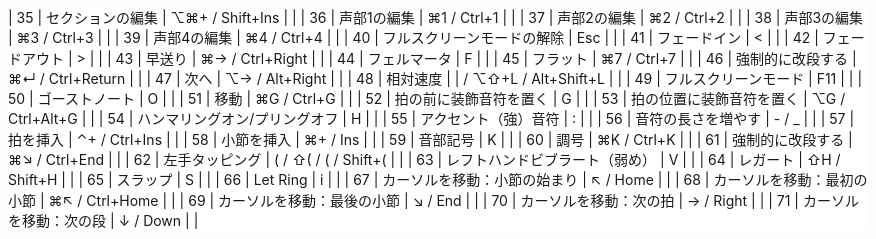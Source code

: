 | 35  | セクションの編集             | ⌥⌘+ / Shift+Ins                       |    |
| 36  | 声部1の編集               | ⌘1 / Ctrl+1                           |    |
| 37  | 声部2の編集               | ⌘2 / Ctrl+2                           |    |
| 38  | 声部3の編集               | ⌘3 / Ctrl+3                           |    |
| 39  | 声部4の編集               | ⌘4 / Ctrl+4                           |    |
| 40  | フルスクリーンモードの解除        | Esc                                   |    |
| 41  | フェードイン               | <                                     |    |
| 42  | フェードアウト              | >                                     |    |
| 43  | 早送り                  | ⌘→ / Ctrl+Right                       |    |
| 44  | フェルマータ               | F                                     |    |
| 45  | フラット                 | ⌘7 / Ctrl+7                           |    |
| 46  | 強制的に改段する             | ⌘↵ / Ctrl+Return                      |    |
| 47  | 次へ                   | ⌥→ / Alt+Right                        |    |
| 48  | 相対速度                 | | / ⌥⇧+L / Alt+Shift+L                |    |
| 49  | フルスクリーンモード           | F11                                   |    |
| 50  | ゴーストノート              | O                                     |    |
| 51  | 移動                   | ⌘G / Ctrl+G                           |    |
| 52  | 拍の前に装飾音符を置く          | G                                     |    |
| 53  | 拍の位置に装飾音符を置く         | ⌥G / Ctrl+Alt+G                       |    |
| 54  | ハンマリングオン/プリングオフ      | H                                     |    |
| 55  | アクセント（強）音符           | :                                     |    |
| 56  | 音符の長さを増やす            | - / _                                 |    |
| 57  | 拍を挿入                 | ⌃+ / Ctrl+Ins                         |    |
| 58  | 小節を挿入                | ⌘+ / Ins                              |    |
| 59  | 音部記号                 | K                                     |    |
| 60  | 調号                   | ⌘K / Ctrl+K                           |    |
| 61  | 強制的に改段する             | ⌘↘ / Ctrl+End                         |    |
| 62  | 左手タッピング              | ( / ⇧( / ( / Shift+(                  |    |
| 63  | レフトハンドビブラート（弱め）      | V                                     |    |
| 64  | レガート                 | ⇧H / Shift+H                          |    |
| 65  | スラップ                 | S                                     |    |
| 66  | Let Ring             | i                                     |    |
| 67  | カーソルを移動：小節の始まり       | ↖ / Home                              |    |
| 68  | カーソルを移動：最初の小節        | ⌘↖ / Ctrl+Home                        |    |
| 69  | カーソルを移動：最後の小節        | ↘ / End                               |    |
| 70  | カーソルを移動：次の拍          | → / Right                             |    |
| 71  | カーソルを移動：次の段          | ↓ / Down                              |    |